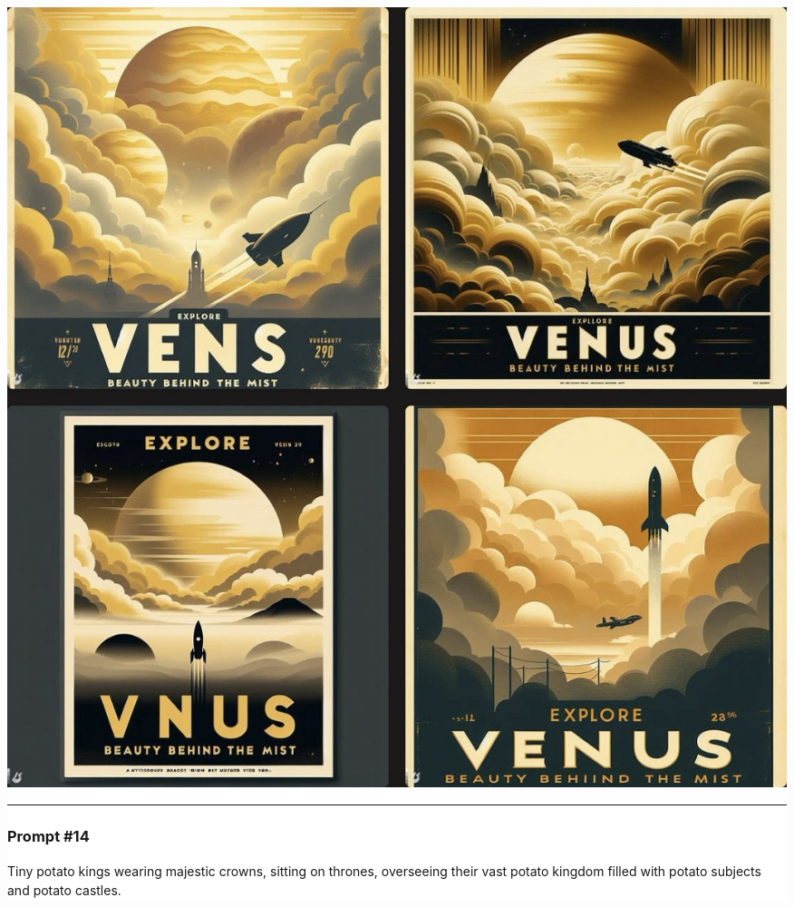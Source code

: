 ![13-gc-dl](/assets/images/2024/13-gc-dl.jpeg)

---

### Prompt #14

Tiny potato kings wearing majestic crowns, sitting on thrones, overseeing their vast potato kingdom filled with potato subjects and potato castles.
